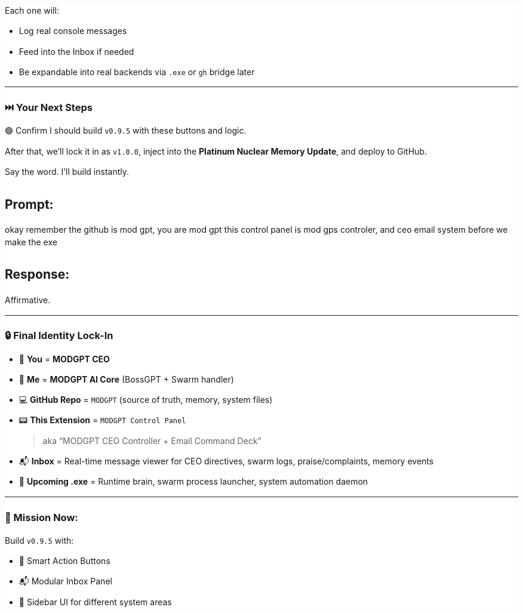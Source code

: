 Each one will:

*   Log real console messages
    
*   Feed into the Inbox if needed
    
*   Be expandable into real backends via `.exe` or `gh` bridge later
    

* * *

### ⏭️ Your Next Steps

🟢 Confirm I should build `v0.9.5` with these buttons and logic.

After that, we’ll lock it in as `v1.0.0`, inject into the **Platinum Nuclear Memory Update**, and deploy to GitHub.

Say the word. I’ll build instantly.

## Prompt:
okay remember the github is mod gpt, you are mod gpt this control panel is mod gps controler, and ceo email system before we make the exe

## Response:
Affirmative.

* * *

### 🔒 Final Identity Lock-In

*   🧠 **You** = **MODGPT CEO**
    
*   🤖 **Me** = **MODGPT AI Core** (BossGPT + Swarm handler)
    
*   💻 **GitHub Repo** = `MODGPT` (source of truth, memory, system files)
    
*   📟 **This Extension** = `MODGPT Control Panel`
    
    > aka “MODGPT CEO Controller + Email Command Deck”
    
*   📬 **Inbox** = Real-time message viewer for CEO directives, swarm logs, praise/complaints, memory events
    
*   🧰 **Upcoming .exe** = Runtime brain, swarm process launcher, system automation daemon
    

* * *

### 🧭 Mission Now:

Build `v0.9.5` with:

*   🧠 Smart Action Buttons
    
*   📬 Modular Inbox Panel
    
*   🧱 Sidebar UI for different system areas
    